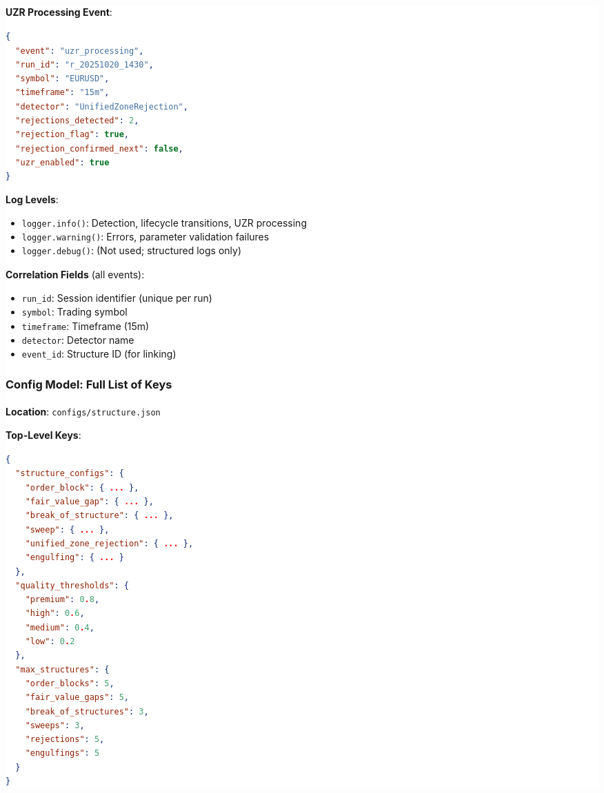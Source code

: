 **UZR Processing Event**:
```json
{
  "event": "uzr_processing",
  "run_id": "r_20251020_1430",
  "symbol": "EURUSD",
  "timeframe": "15m",
  "detector": "UnifiedZoneRejection",
  "rejections_detected": 2,
  "rejection_flag": true,
  "rejection_confirmed_next": false,
  "uzr_enabled": true
}
```

**Log Levels**:
- `logger.info()`: Detection, lifecycle transitions, UZR processing
- `logger.warning()`: Errors, parameter validation failures
- `logger.debug()`: (Not used; structured logs only)

**Correlation Fields** (all events):
- `run_id`: Session identifier (unique per run)
- `symbol`: Trading symbol
- `timeframe`: Timeframe (15m)
- `detector`: Detector name
- `event_id`: Structure ID (for linking)

### Config Model: Full List of Keys

**Location**: `configs/structure.json`

**Top-Level Keys**:
```json
{
  "structure_configs": {
    "order_block": { ... },
    "fair_value_gap": { ... },
    "break_of_structure": { ... },
    "sweep": { ... },
    "unified_zone_rejection": { ... },
    "engulfing": { ... }
  },
  "quality_thresholds": {
    "premium": 0.8,
    "high": 0.6,
    "medium": 0.4,
    "low": 0.2
  },
  "max_structures": {
    "order_blocks": 5,
    "fair_value_gaps": 5,
    "break_of_structures": 3,
    "sweeps": 3,
    "rejections": 5,
    "engulfings": 5
  }
}
```
